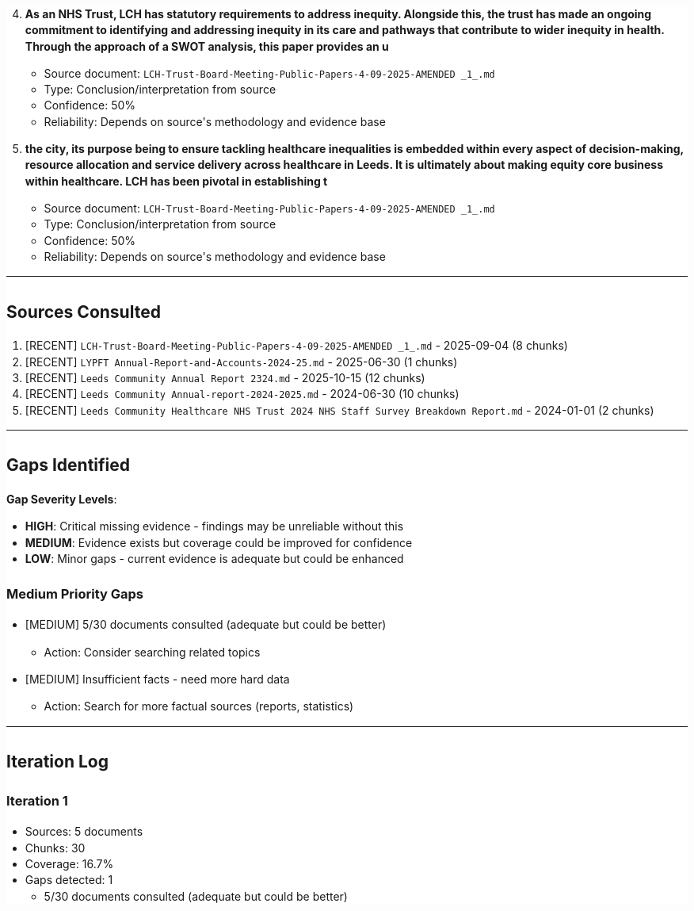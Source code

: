 4. **As an NHS Trust, LCH has statutory requirements to address inequity. Alongside this, the trust has made an ongoing commitment to identifying and addressing inequity in its care and pathways that contribute to wider inequity in health. Through the approach of a SWOT analysis, this paper provides an u**
   - Source document: `LCH-Trust-Board-Meeting-Public-Papers-4-09-2025-AMENDED _1_.md`
   - Type: Conclusion/interpretation from source
   - Confidence: 50%
   - Reliability: Depends on source's methodology and evidence base

5. **the city, its purpose being to ensure tackling healthcare inequalities is embedded within every aspect of decision-making, resource allocation and service delivery across healthcare in Leeds. It is ultimately about making equity core business within healthcare. LCH has been pivotal in establishing t**
   - Source document: `LCH-Trust-Board-Meeting-Public-Papers-4-09-2025-AMENDED _1_.md`
   - Type: Conclusion/interpretation from source
   - Confidence: 50%
   - Reliability: Depends on source's methodology and evidence base

---

## Sources Consulted

1. [RECENT] `LCH-Trust-Board-Meeting-Public-Papers-4-09-2025-AMENDED _1_.md` - 2025-09-04 (8 chunks)
2. [RECENT] `LYPFT Annual-Report-and-Accounts-2024-25.md` - 2025-06-30 (1 chunks)
3. [RECENT] `Leeds Community Annual Report 2324.md` - 2025-10-15 (12 chunks)
4. [RECENT] `Leeds Community Annual-report-2024-2025.md` - 2024-06-30 (10 chunks)
5. [RECENT] `Leeds Community Healthcare NHS Trust 2024 NHS Staff Survey Breakdown Report.md` - 2024-01-01 (2 chunks)

---

## Gaps Identified

**Gap Severity Levels**:
- **HIGH**: Critical missing evidence - findings may be unreliable without this
- **MEDIUM**: Evidence exists but coverage could be improved for confidence
- **LOW**: Minor gaps - current evidence is adequate but could be enhanced

### Medium Priority Gaps

- [MEDIUM] 5/30 documents consulted (adequate but could be better)
  - Action: Consider searching related topics

- [MEDIUM] Insufficient facts - need more hard data
  - Action: Search for more factual sources (reports, statistics)

---

## Iteration Log

### Iteration 1
- Sources: 5 documents
- Chunks: 30
- Coverage: 16.7%
- Gaps detected: 1
  - 5/30 documents consulted (adequate but could be better)
